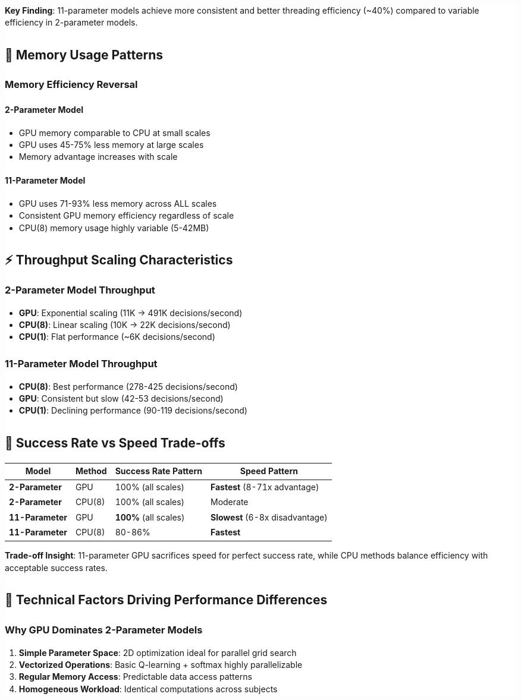 **Key Finding**: 11-parameter models achieve more consistent and better threading efficiency (~40%) compared to variable efficiency in 2-parameter models.

## 💾 Memory Usage Patterns

### Memory Efficiency Reversal

#### 2-Parameter Model
- GPU memory comparable to CPU at small scales
- GPU uses 45-75% less memory at large scales
- Memory advantage increases with scale

#### 11-Parameter Model  
- GPU uses 71-93% less memory across ALL scales
- Consistent GPU memory efficiency regardless of scale
- CPU(8) memory usage highly variable (5-42MB)

## ⚡ Throughput Scaling Characteristics

### 2-Parameter Model Throughput
- **GPU**: Exponential scaling (11K → 491K decisions/second)
- **CPU(8)**: Linear scaling (10K → 22K decisions/second)
- **CPU(1)**: Flat performance (~6K decisions/second)

### 11-Parameter Model Throughput
- **CPU(8)**: Best performance (278-425 decisions/second)
- **GPU**: Consistent but slow (42-53 decisions/second)
- **CPU(1)**: Declining performance (90-119 decisions/second)

## 🎯 Success Rate vs Speed Trade-offs

| Model | Method | Success Rate Pattern | Speed Pattern |
|-------|--------|---------------------|---------------|
| **2-Parameter** | GPU | 100% (all scales) | **Fastest** (8-71x advantage) |
| **2-Parameter** | CPU(8) | 100% (all scales) | Moderate |
| **11-Parameter** | GPU | **100%** (all scales) | **Slowest** (6-8x disadvantage) |
| **11-Parameter** | CPU(8) | 80-86% | **Fastest** |

**Trade-off Insight**: 11-parameter GPU sacrifices speed for perfect success rate, while CPU methods balance efficiency with acceptable success rates.

## 🔬 Technical Factors Driving Performance Differences

### Why GPU Dominates 2-Parameter Models
1. **Simple Parameter Space**: 2D optimization ideal for parallel grid search
2. **Vectorized Operations**: Basic Q-learning + softmax highly parallelizable
3. **Regular Memory Access**: Predictable data access patterns
4. **Homogeneous Workload**: Identical computations across subjects
